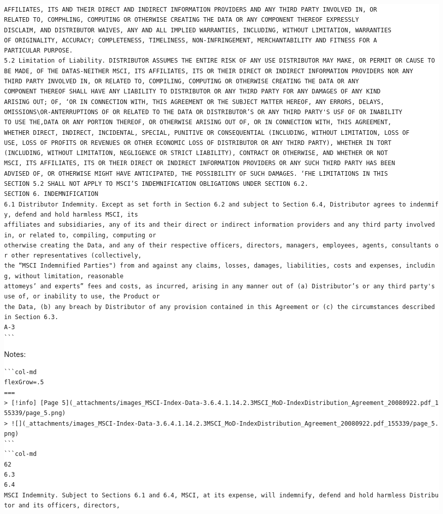 ````col
AFFILIATES, ITS AND THEIR DIRECT AND INDIRECT INFORMATION PROVIDERS AND ANY THIRD PARTY INVOLVED IN, OR
RELATED TO, COMPHLING, COMPUTING OR OTHERWISE CREATING THE DATA OR ANY COMPONENT THEREOF EXPRESSLY
DISCLAIM, AND DISTRIBUTOR WAIVES, ANY AND ALL IMPLIED WARRANTIES, INCLUDING, WITHOUT LIMITATION, WARRANTIES
OF ORIGINALITY, ACCURACY; COMPLETENESS, TIMELINESS, NON-INFRINGEMENT, MERCHANTABILITY AND FITNESS FOR A
PARTICULAR PURPOSE.  
5.2 Limitation of Liability. DISTRIBUTOR ASSUMES THE ENTIRE RISK OF ANY USE DISTRIBUTOR MAY MAKE, OR PERMIT OR CAUSE TO
BE MADE, OF THE DATAS-NEITHER MSCI, ITS AFFILIATES, ITS OR THEIR DIRECT OR INDIRECT INFORMATION PROVIDERS NOR ANY
THIRD PARTY INVOLVED IN, OR RELATED TO, COMPILING, COMPUTING OR OTHERWISE CREATING THE DATA OR ANY
COMPONENT THEREOF SHALL HAVE ANY LIABILITY TO DISTRIBUTOR OR ANY THIRD PARTY FOR ANY DAMAGES OF ANY KIND
ARISING OUT; OF, ‘OR IN CONNECTION WITH, THIS AGREEMENT OR THE SUBJECT MATTER HEREOF, ANY ERRORS, DELAYS,
OMISSIONS\OR-ANTERRUPTIONS OF OR RELATED TO THE DATA OR DISTRIBUTOR’S OR ANY THIRD PARTY'S USF OF OR INABILITY
TO USE THE,DATA OR ANY PORTION THEREOF, OR OTHERWISE ARISING OUT OF, OR IN CONNECTION WITH, THIS AGREEMENT,
WHETHER DIRECT, INDIRECT, INCIDENTAL, SPECIAL, PUNITIVE OR CONSEQUENTIAL (INCLUDING, WITHOUT LIMITATION, LOSS OF
USE, LOSS OF PROFITS OR REVENUES OR OTHER ECONOMIC LOSS OF DISTRIBUTOR OR ANY THIRD PARTY), WHETHER IN TORT
(INCLUDING, WITHOUT LIMITATION, NEGLIGENCE OR STRICT LIABILITY), CONTRACT OR OTHERWISE, AND WHETHER OR NOT
MSCI, ITS AFFILIATES, ITS OR THEIR DIRECT OR INDIRECT INFORMATION PROVIDERS OR ANY SUCH THIRD PARTY HAS BEEN
ADVISED OF, OR OTHERWISE MIGHT HAVE ANTICIPATED, THE POSSIBILITY OF SUCH DAMAGES. ‘FHE LIMITATIONS IN THIS
SECTION 5.2 SHALL NOT APPLY TO MSCI’S INDEMNIFICATION OBLIGATIONS UNDER SECTION 6.2.  
SECTION 6. INDEMNIFICATION  
6.1 Distributor Indemnity. Except as set forth in Section 6.2 and subject to Section 6.4, Distributor agrees to indenmify, defend and hold harmless MSCI, its
affiliates and subsidiaries, any of its and their direct or indirect information providers and any third party involved in, or related to, compiling, computing or
otherwise creating the Data, and any of their respective officers, directors, managers, employees, agents, consultants or other representatives (collectively,
the “MSCI Indemnified Parties") from and against any claims, losses, damages, liabilities, costs and expenses, including, without limitation, reasonable
attomeys’ and experts” fees and costs, as incurred, arising in any manner out of (a) Distributor’s or any third party's use of, or inability to use, the Product or
the Data, (b) any breach by Distributor of any provision contained in this Agreement or (c) the circumstances described in Section 6.3.  
A-3  
```
````
Notes:    
````col
```col-md
flexGrow=.5
===
> [!info] [Page 5](_attachments/images_MSCI-Index-Data-3.6.4.1.14.2.3MSCI_MoD-IndexDistribution_Agreement_20080922.pdf_155339/page_5.png)
> ![](_attachments/images_MSCI-Index-Data-3.6.4.1.14.2.3MSCI_MoD-IndexDistribution_Agreement_20080922.pdf_155339/page_5.png)
```  
```col-md
62  
6.3  
6.4  
MSCI Indemnity. Subject to Sections 6.1 and 6.4, MSCI, at its expense, will indemnify, defend and hold harmless Distributor and its officers, directors,
````